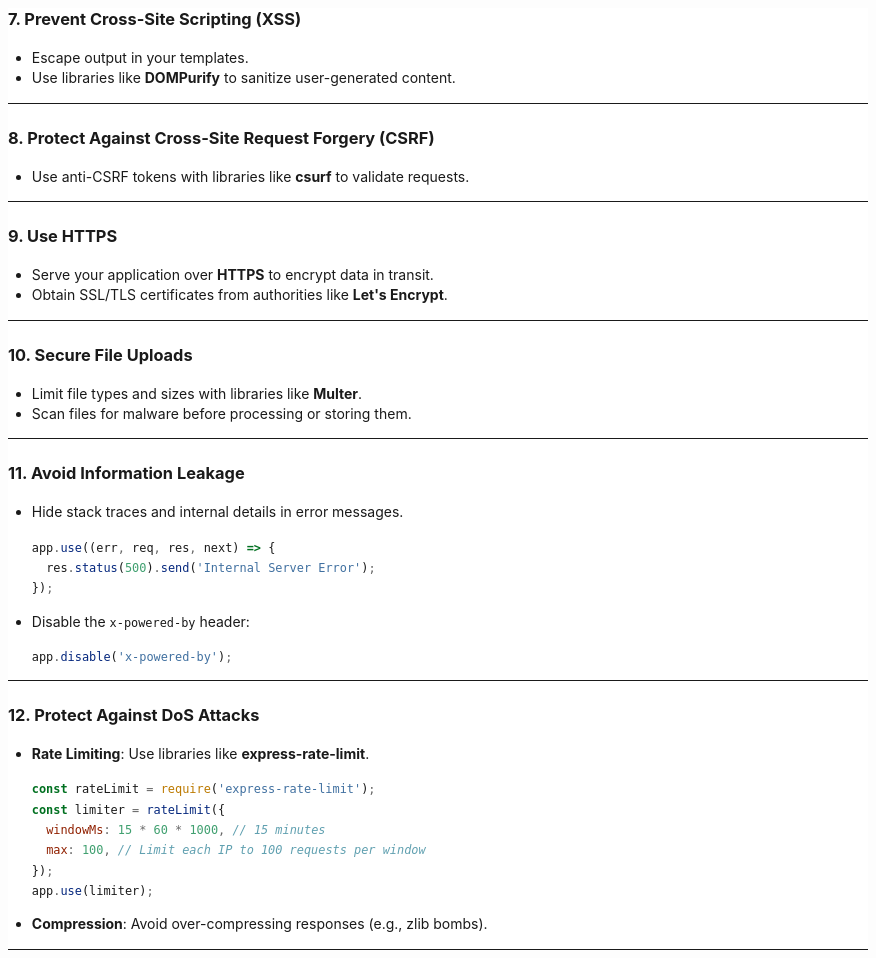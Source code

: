 
### **7. Prevent Cross-Site Scripting (XSS)**
- Escape output in your templates.
- Use libraries like **DOMPurify** to sanitize user-generated content.

---

### **8. Protect Against Cross-Site Request Forgery (CSRF)**
- Use anti-CSRF tokens with libraries like **csurf** to validate requests.

---

### **9. Use HTTPS**
- Serve your application over **HTTPS** to encrypt data in transit.
- Obtain SSL/TLS certificates from authorities like **Let's Encrypt**.

---

### **10. Secure File Uploads**
- Limit file types and sizes with libraries like **Multer**.
- Scan files for malware before processing or storing them.

---

### **11. Avoid Information Leakage**
- Hide stack traces and internal details in error messages.
  ```javascript
  app.use((err, req, res, next) => {
    res.status(500).send('Internal Server Error');
  });
  ```
- Disable the `x-powered-by` header:
  ```javascript
  app.disable('x-powered-by');
  ```

---

### **12. Protect Against DoS Attacks**
- **Rate Limiting**: Use libraries like **express-rate-limit**.
  ```javascript
  const rateLimit = require('express-rate-limit');
  const limiter = rateLimit({
    windowMs: 15 * 60 * 1000, // 15 minutes
    max: 100, // Limit each IP to 100 requests per window
  });
  app.use(limiter);
  ```
- **Compression**: Avoid over-compressing responses (e.g., zlib bombs).

---
